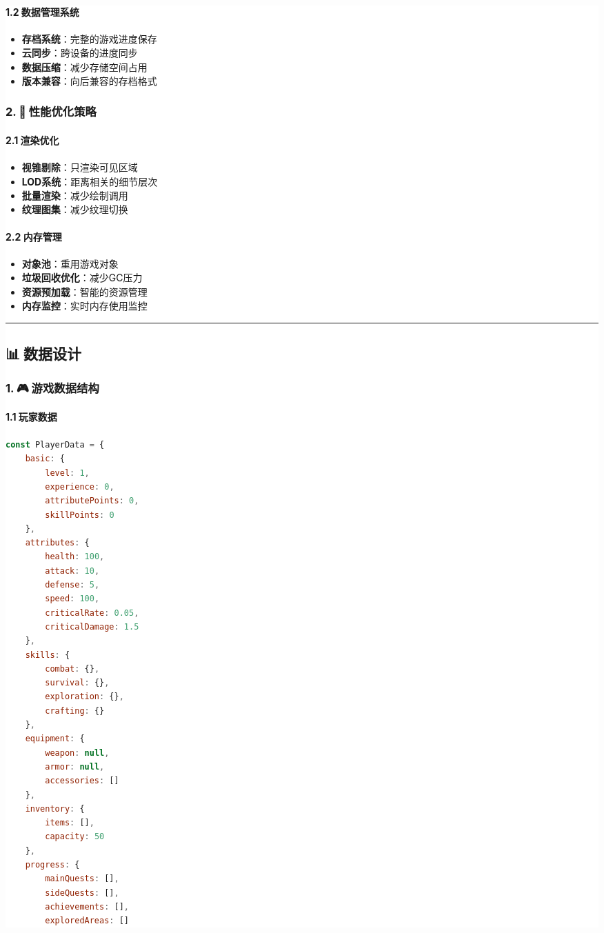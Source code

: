 #### 1.2 数据管理系统
- **存档系统**：完整的游戏进度保存
- **云同步**：跨设备的进度同步
- **数据压缩**：减少存储空间占用
- **版本兼容**：向后兼容的存档格式

### 2. 🚀 性能优化策略

#### 2.1 渲染优化
- **视锥剔除**：只渲染可见区域
- **LOD系统**：距离相关的细节层次
- **批量渲染**：减少绘制调用
- **纹理图集**：减少纹理切换

#### 2.2 内存管理
- **对象池**：重用游戏对象
- **垃圾回收优化**：减少GC压力
- **资源预加载**：智能的资源管理
- **内存监控**：实时内存使用监控

---

## 📊 数据设计

### 1. 🎮 游戏数据结构

#### 1.1 玩家数据
```javascript
const PlayerData = {
    basic: {
        level: 1,
        experience: 0,
        attributePoints: 0,
        skillPoints: 0
    },
    attributes: {
        health: 100,
        attack: 10,
        defense: 5,
        speed: 100,
        criticalRate: 0.05,
        criticalDamage: 1.5
    },
    skills: {
        combat: {},
        survival: {},
        exploration: {},
        crafting: {}
    },
    equipment: {
        weapon: null,
        armor: null,
        accessories: []
    },
    inventory: {
        items: [],
        capacity: 50
    },
    progress: {
        mainQuests: [],
        sideQuests: [],
        achievements: [],
        exploredAreas: []
```